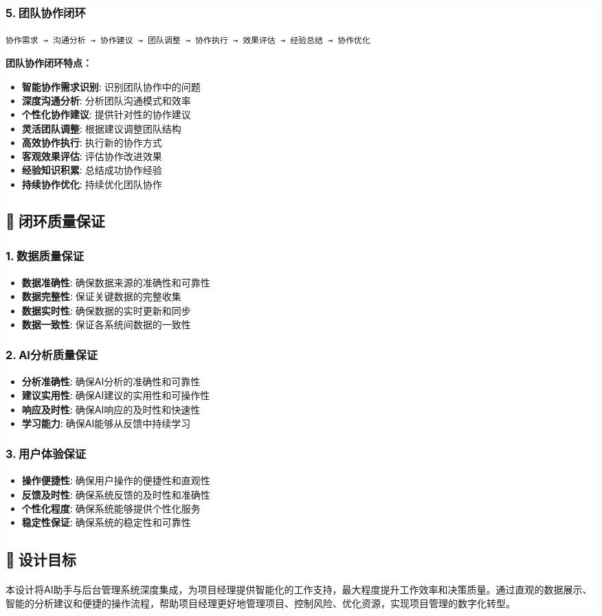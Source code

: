 ### 5. 团队协作闭环
```
协作需求 → 沟通分析 → 协作建议 → 团队调整 → 协作执行 → 效果评估 → 经验总结 → 协作优化
```

**团队协作闭环特点：**
- **智能协作需求识别**: 识别团队协作中的问题
- **深度沟通分析**: 分析团队沟通模式和效率
- **个性化协作建议**: 提供针对性的协作建议
- **灵活团队调整**: 根据建议调整团队结构
- **高效协作执行**: 执行新的协作方式
- **客观效果评估**: 评估协作改进效果
- **经验知识积累**: 总结成功协作经验
- **持续协作优化**: 持续优化团队协作

## 🎯 闭环质量保证

### 1. 数据质量保证
- **数据准确性**: 确保数据来源的准确性和可靠性
- **数据完整性**: 保证关键数据的完整收集
- **数据实时性**: 确保数据的实时更新和同步
- **数据一致性**: 保证各系统间数据的一致性

### 2. AI分析质量保证
- **分析准确性**: 确保AI分析的准确性和可靠性
- **建议实用性**: 确保AI建议的实用性和可操作性
- **响应及时性**: 确保AI响应的及时性和快速性
- **学习能力**: 确保AI能够从反馈中持续学习

### 3. 用户体验保证
- **操作便捷性**: 确保用户操作的便捷性和直观性
- **反馈及时性**: 确保系统反馈的及时性和准确性
- **个性化程度**: 确保系统能够提供个性化服务
- **稳定性保证**: 确保系统的稳定性和可靠性

## 🎯 设计目标

本设计将AI助手与后台管理系统深度集成，为项目经理提供智能化的工作支持，最大程度提升工作效率和决策质量。通过直观的数据展示、智能的分析建议和便捷的操作流程，帮助项目经理更好地管理项目、控制风险、优化资源，实现项目管理的数字化转型。 